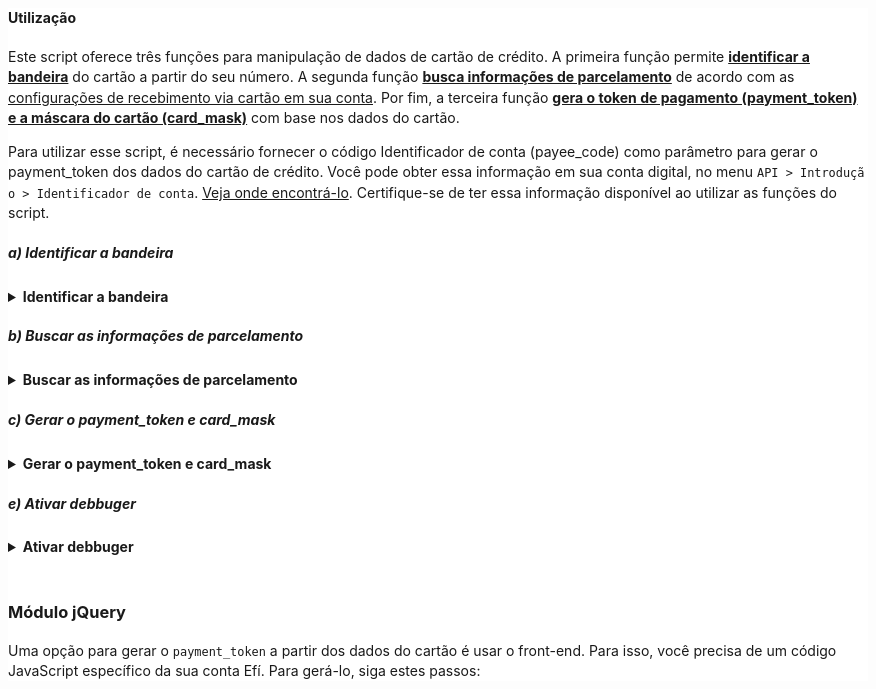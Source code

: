   </Tabs>


  #### Utilização

Este script oferece três funções para manipulação de dados de cartão de crédito. A primeira função permite **[identificar a bandeira](#a-identificar-a-bandeira)** do cartão a partir do seu número. A segunda função **[busca informações de parcelamento](#b-buscar-as-informações-de-parcelamento)** de acordo com as <a target="_blank" href="https://sejaefi.com.br/artigo/alterar-recebimento-via-cartao/#versao-7" >configurações de recebimento via cartão em sua conta</a>. Por fim, a terceira função **[gera o token de pagamento (payment_token) e a máscara do cartão (card_mask)](#c-gerar-o-payment_token-e-card_mask)** com base nos dados do cartão.

Para utilizar esse script, é necessário fornecer o código Identificador de conta (payee_code) como parâmetro para gerar o payment_token dos dados do cartão de crédito. Você pode obter essa informação em sua conta digital, no menu `API > Introdução > Identificador de conta`. <a target='_blank' href='https://s3.amazonaws.com/gerencianet-pub-prod-1/printscreen/2023/03/08/matheus.rodrigues/24fa15-dda30019-a643-409e-8813-c7cc68adcc40.png'>Veja onde encontrá-lo</a>. Certifique-se de ter essa informação disponível ao utilizar as funções do script.

##### a) Identificar a bandeira

<div className="payment">
<details className="col-100"><summary>
<b>Identificar a bandeira</b>
  </summary></details>
</div>

##### b) Buscar as informações de parcelamento

<div className="payment">
<details className="col-100"><summary>
<b>Buscar as informações de parcelamento</b>
  </summary></details>
</div>

##### c) Gerar o payment_token e card_mask

<div className="payment">
<details className="col-100"><summary>
<b>Gerar o payment_token e card_mask</b>
  </summary></details>
</div>

##### e) Ativar debbuger

<div className="payment">
<details className="col-100"><summary>
<b>Ativar debbuger</b>
  </summary></details>
</div>

<br/>

### Módulo jQuery
Uma opção para gerar o <code>payment_token</code> a partir dos dados do cartão é usar o front-end. Para isso, você precisa de um código JavaScript específico da sua conta Efí. Para gerá-lo, siga estes passos:
